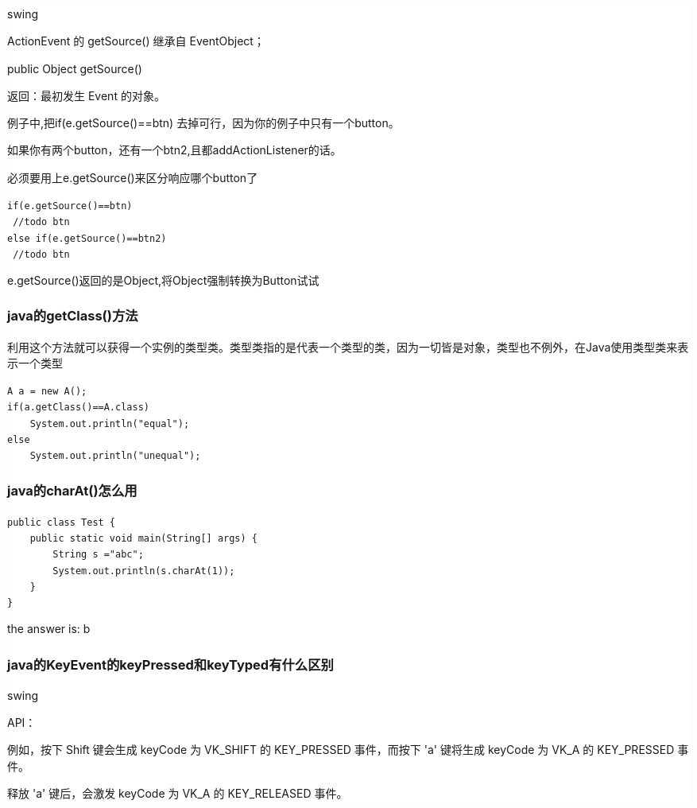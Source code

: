 swing

ActionEvent 的 getSource() 继承自 EventObject；

public Object getSource()

返回：最初发生 Event 的对象。

例子中,把if(e.getSource()==btn) 去掉可行，因为你的例子中只有一个button。

如果你有两个button，还有一个btn2,且都addActionListener的话。

必须要用上e.getSource()来区分响应哪个button了

```
if(e.getSource()==btn)
 //todo btn
else if(e.getSource()==btn2)
 //todo btn
```

e.getSource()返回的是Object,将Object强制转换为Button试试


### java的getClass()方法

利用这个方法就可以获得一个实例的类型类。类型类指的是代表一个类型的类，因为一切皆是对象，类型也不例外，在Java使用类型类来表示一个类型

```
A a = new A();
if(a.getClass()==A.class)
	System.out.println("equal");
else 
	System.out.println("unequal");
```


### java的charAt()怎么用

```
public class Test {
    public static void main(String[] args) {
        String s ="abc";
        System.out.println(s.charAt(1));
    }
}
```

the answer is: b


### java的KeyEvent的keyPressed和keyTyped有什么区别

swing

API：

例如，按下 Shift 键会生成 keyCode 为 VK_SHIFT 的 KEY_PRESSED 事件，而按下 'a' 键将生成 keyCode 为 VK_A 的 KEY_PRESSED 事件。

释放 'a' 键后，会激发 keyCode 为 VK_A 的 KEY_RELEASED 事件。
